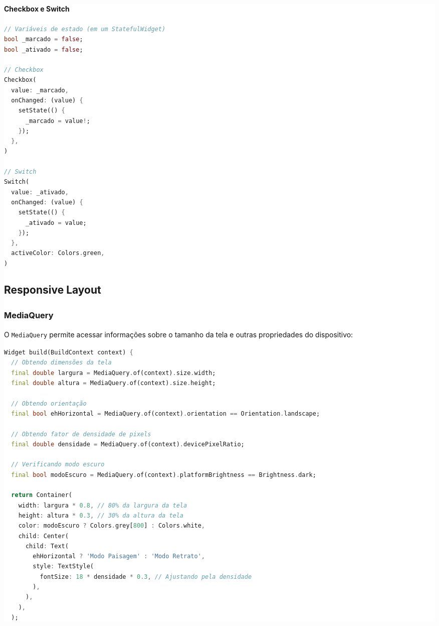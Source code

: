 #### Checkbox e Switch

```dart
// Variáveis de estado (em um StatefulWidget)
bool _marcado = false;
bool _ativado = false;

// Checkbox
Checkbox(
  value: _marcado,
  onChanged: (value) {
    setState(() {
      _marcado = value!;
    });
  },
)

// Switch
Switch(
  value: _ativado,
  onChanged: (value) {
    setState(() {
      _ativado = value;
    });
  },
  activeColor: Colors.green,
)
```

## Responsive Layout

### MediaQuery

O `MediaQuery` permite acessar informações sobre o tamanho da tela e outras propriedades do dispositivo:

```dart
Widget build(BuildContext context) {
  // Obtendo dimensões da tela
  final double largura = MediaQuery.of(context).size.width;
  final double altura = MediaQuery.of(context).size.height;
  
  // Obtendo orientação
  final bool ehHorizontal = MediaQuery.of(context).orientation == Orientation.landscape;
  
  // Obtendo fator de densidade de pixels
  final double densidade = MediaQuery.of(context).devicePixelRatio;
  
  // Verificando modo escuro
  final bool modoEscuro = MediaQuery.of(context).platformBrightness == Brightness.dark;
  
  return Container(
    width: largura * 0.8, // 80% da largura da tela
    height: altura * 0.3, // 30% da altura da tela
    color: modoEscuro ? Colors.grey[800] : Colors.white,
    child: Center(
      child: Text(
        ehHorizontal ? 'Modo Paisagem' : 'Modo Retrato',
        style: TextStyle(
          fontSize: 18 * densidade * 0.3, // Ajustando pela densidade
        ),
      ),
    ),
  );
```